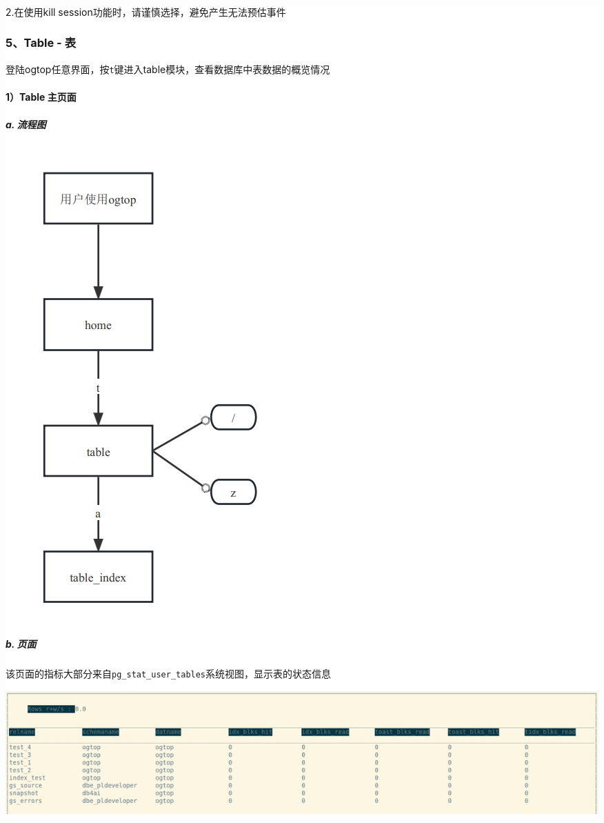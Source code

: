 2.在使用kill session功能时，请谨慎选择，避免产生无法预估事件

### 5、Table - 表

登陆ogtop任意界面，按`t`键进入table模块，查看数据库中表数据的概览情况

#### 1）Table 主页面

##### 	a. 流程图

![image-20230113110200870](Readme/picture/image-20230113110200870.png)

##### 		b. 页面

该页面的指标大部分来自`pg_stat_user_tables`系统视图，显示表的状态信息

![image-20230111142030881](Readme/picture/image-20230111142030881.png)
